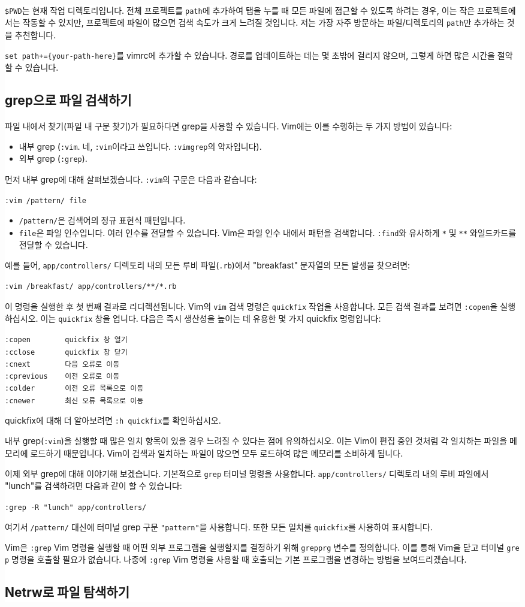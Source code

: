 `$PWD`는 현재 작업 디렉토리입니다. 전체 프로젝트를 `path`에 추가하여 탭을 누를 때 모든 파일에 접근할 수 있도록 하려는 경우, 이는 작은 프로젝트에서는 작동할 수 있지만, 프로젝트에 파일이 많으면 검색 속도가 크게 느려질 것입니다. 저는 가장 자주 방문하는 파일/디렉토리의 `path`만 추가하는 것을 추천합니다.

`set path+={your-path-here}`를 vimrc에 추가할 수 있습니다. 경로를 업데이트하는 데는 몇 초밖에 걸리지 않으며, 그렇게 하면 많은 시간을 절약할 수 있습니다.

## grep으로 파일 검색하기

파일 내에서 찾기(파일 내 구문 찾기)가 필요하다면 grep을 사용할 수 있습니다. Vim에는 이를 수행하는 두 가지 방법이 있습니다:

- 내부 grep (`:vim`. 네, `:vim`이라고 쓰입니다. `:vimgrep`의 약자입니다).
- 외부 grep (`:grep`).

먼저 내부 grep에 대해 살펴보겠습니다. `:vim`의 구문은 다음과 같습니다:

```shell
:vim /pattern/ file
```

- `/pattern/`은 검색어의 정규 표현식 패턴입니다.
- `file`은 파일 인수입니다. 여러 인수를 전달할 수 있습니다. Vim은 파일 인수 내에서 패턴을 검색합니다. `:find`와 유사하게 `*` 및 `**` 와일드카드를 전달할 수 있습니다.

예를 들어, `app/controllers/` 디렉토리 내의 모든 루비 파일(`.rb`)에서 "breakfast" 문자열의 모든 발생을 찾으려면:

```shell
:vim /breakfast/ app/controllers/**/*.rb
```

이 명령을 실행한 후 첫 번째 결과로 리디렉션됩니다. Vim의 `vim` 검색 명령은 `quickfix` 작업을 사용합니다. 모든 검색 결과를 보려면 `:copen`을 실행하십시오. 이는 `quickfix` 창을 엽니다. 다음은 즉시 생산성을 높이는 데 유용한 몇 가지 quickfix 명령입니다:

```shell
:copen        quickfix 창 열기
:cclose       quickfix 창 닫기
:cnext        다음 오류로 이동
:cprevious    이전 오류로 이동
:colder       이전 오류 목록으로 이동
:cnewer       최신 오류 목록으로 이동
```

quickfix에 대해 더 알아보려면 `:h quickfix`를 확인하십시오.

내부 grep(`:vim`)을 실행할 때 많은 일치 항목이 있을 경우 느려질 수 있다는 점에 유의하십시오. 이는 Vim이 편집 중인 것처럼 각 일치하는 파일을 메모리에 로드하기 때문입니다. Vim이 검색과 일치하는 파일이 많으면 모두 로드하여 많은 메모리를 소비하게 됩니다.

이제 외부 grep에 대해 이야기해 보겠습니다. 기본적으로 `grep` 터미널 명령을 사용합니다. `app/controllers/` 디렉토리 내의 루비 파일에서 "lunch"를 검색하려면 다음과 같이 할 수 있습니다:

```shell
:grep -R "lunch" app/controllers/
```

여기서 `/pattern/` 대신에 터미널 grep 구문 `"pattern"`을 사용합니다. 또한 모든 일치를 `quickfix`를 사용하여 표시합니다.

Vim은 `:grep` Vim 명령을 실행할 때 어떤 외부 프로그램을 실행할지를 결정하기 위해 `grepprg` 변수를 정의합니다. 이를 통해 Vim을 닫고 터미널 `grep` 명령을 호출할 필요가 없습니다. 나중에 `:grep` Vim 명령을 사용할 때 호출되는 기본 프로그램을 변경하는 방법을 보여드리겠습니다.

## Netrw로 파일 탐색하기
